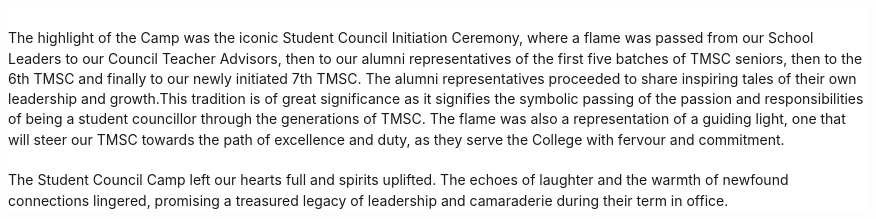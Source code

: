 <br>The highlight of the Camp was the iconic Student Council Initiation Ceremony,
where a flame was passed from our School Leaders to our Council Teacher
Advisors, then to our alumni representatives of the first five batches
of TMSC seniors, then to the 6th TMSC and finally to our newly initiated
7th TMSC. The alumni representatives proceeded to share inspiring tales
of their own leadership and growth.This tradition is of great significance
as it signifies the symbolic passing of the passion and responsibilities
of being a student councillor through the generations of TMSC. The flame
was also a representation of a guiding light, one that will steer our TMSC
towards the path of excellence and duty, as they serve the College with
fervour and commitment.
<br>
<br>The Student Council Camp left our hearts full and spirits uplifted. The
echoes of laughter and the warmth of newfound connections lingered, promising
a treasured legacy of leadership and camaraderie during their term in office.</p>
<div class="isomer-image-wrapper">